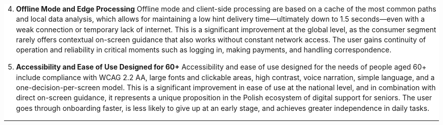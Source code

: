 4.  **Offline Mode and Edge Processing**
    Offline mode and client-side processing are based on a cache of the most common paths and local data analysis, which allows for maintaining a low hint delivery time—ultimately down to 1.5 seconds—even with a weak connection or temporary lack of internet. This is a significant improvement at the global level, as the consumer segment rarely offers contextual on-screen guidance that also works without constant network access. The user gains continuity of operation and reliability in critical moments such as logging in, making payments, and handling correspondence.

5.  **Accessibility and Ease of Use Designed for 60+**
    Accessibility and ease of use designed for the needs of people aged 60+ include compliance with WCAG 2.2 AA, large fonts and clickable areas, high contrast, voice narration, simple language, and a one-decision-per-screen model. This is a significant improvement in ease of use at the national level, and in combination with direct on-screen guidance, it represents a unique proposition in the Polish ecosystem of digital support for seniors. The user goes through onboarding faster, is less likely to give up at an early stage, and achieves greater independence in daily tasks.

---
